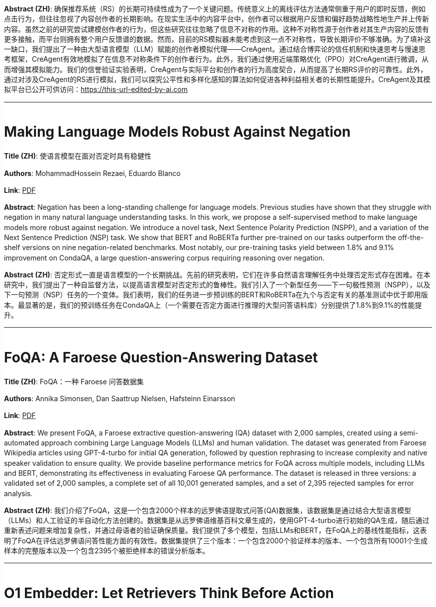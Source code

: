 
**Abstract (ZH)**: 确保推荐系统（RS）的长期可持续性成为了一个关键问题。传统意义上的离线评估方法通常侧重于用户的即时反馈，例如点击行为，但往往忽视了内容创作者的长期影响。在现实生活中的内容平台中，创作者可以根据用户反馈和偏好趋势战略性地生产并上传新内容。虽然之前的研究尝试建模创作者的行为，但这些研究往往忽略了信息不对称的作用。这种不对称性源于创作者对其生产内容的反馈有更多接触，而平台则拥有整个用户反馈谱的数据。然而，目前的RS模拟器未能考虑到这一点不对称性，导致长期评价不够准确。为了填补这一缺口，我们提出了一种由大型语言模型（LLM）赋能的创作者模拟代理——CreAgent。通过结合博弈论的信任机制和快速思考与慢速思考框架，CreAgent有效地模拟了在信息不对称条件下的创作者行为。此外，我们通过使用近端策略优化（PPO）对CreAgent进行微调，从而增强其模拟能力。我们的信誉验证实验表明，CreAgent与实际平台和创作者的行为高度契合，从而提高了长期RS评价的可靠性。此外，通过对涉及CreAgent的RS进行模拟，我们可以探究公平性和多样化感知的算法如何促进各种利益相关者的长期性能提升。CreAgent及其模拟平台已公开可供访问：https://this-url-edited-by-ai.com 

---
# Making Language Models Robust Against Negation 

**Title (ZH)**: 使语言模型在面对否定时具有稳健性 

**Authors**: MohammadHossein Rezaei, Eduardo Blanco  

**Link**: [PDF](https://arxiv.org/pdf/2502.07717)  

**Abstract**: Negation has been a long-standing challenge for language models. Previous studies have shown that they struggle with negation in many natural language understanding tasks. In this work, we propose a self-supervised method to make language models more robust against negation. We introduce a novel task, Next Sentence Polarity Prediction (NSPP), and a variation of the Next Sentence Prediction (NSP) task. We show that BERT and RoBERTa further pre-trained on our tasks outperform the off-the-shelf versions on nine negation-related benchmarks. Most notably, our pre-training tasks yield between 1.8% and 9.1% improvement on CondaQA, a large question-answering corpus requiring reasoning over negation. 

**Abstract (ZH)**: 否定形式一直是语言模型的一个长期挑战。先前的研究表明，它们在许多自然语言理解任务中处理否定形式存在困难。在本研究中，我们提出了一种自监督方法，以提高语言模型对否定形式的鲁棒性。我们引入了一个新型任务——下一句极性预测（NSPP），以及下一句预测（NSP）任务的一个变体。我们表明，我们的任务进一步预训练的BERT和RoBERTa在九个与否定有关的基准测试中优于即用版本。最显著的是，我们的预训练任务在CondaQA上（一个需要在否定方面进行推理的大型问答语料库）分别提供了1.8%到9.1%的性能提升。 

---
# FoQA: A Faroese Question-Answering Dataset 

**Title (ZH)**: FoQA：一种 Faroese 问答数据集 

**Authors**: Annika Simonsen, Dan Saattrup Nielsen, Hafsteinn Einarsson  

**Link**: [PDF](https://arxiv.org/pdf/2502.07642)  

**Abstract**: We present FoQA, a Faroese extractive question-answering (QA) dataset with 2,000 samples, created using a semi-automated approach combining Large Language Models (LLMs) and human validation. The dataset was generated from Faroese Wikipedia articles using GPT-4-turbo for initial QA generation, followed by question rephrasing to increase complexity and native speaker validation to ensure quality. We provide baseline performance metrics for FoQA across multiple models, including LLMs and BERT, demonstrating its effectiveness in evaluating Faroese QA performance. The dataset is released in three versions: a validated set of 2,000 samples, a complete set of all 10,001 generated samples, and a set of 2,395 rejected samples for error analysis. 

**Abstract (ZH)**: 我们介绍了FoQA，这是一个包含2000个样本的远罗佛语提取式问答(QA)数据集，该数据集是通过结合大型语言模型（LLMs）和人工验证的半自动化方法创建的。数据集是从远罗佛语维基百科文章生成的，使用GPT-4-turbo进行初始的QA生成，随后通过重新表述问题来增加复杂性，并通过母语者的验证确保质量。我们提供了多个模型，包括LLMs和BERT，在FoQA上的基线性能指标，这表明了FoQA在评估远罗佛语问答性能方面的有效性。数据集提供了三个版本：一个包含2000个验证样本的版本、一个包含所有10001个生成样本的完整版本以及一个包含2395个被拒绝样本的错误分析版本。 

---
# O1 Embedder: Let Retrievers Think Before Action 
